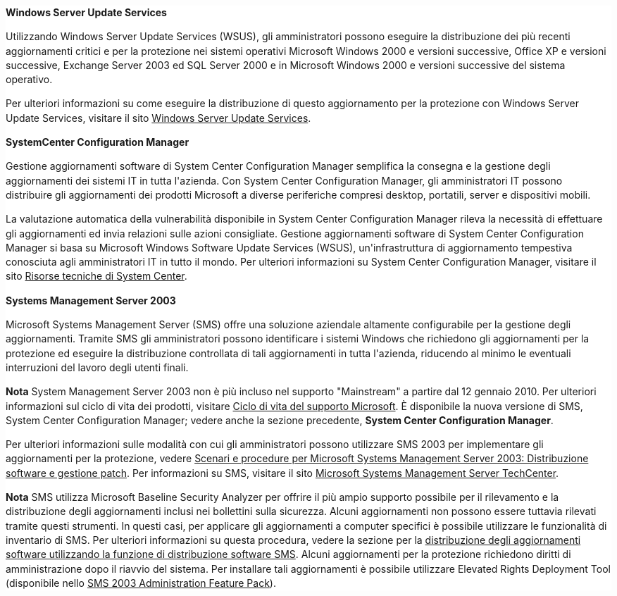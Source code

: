 **Windows Server Update Services**

Utilizzando Windows Server Update Services (WSUS), gli amministratori possono eseguire la distribuzione dei più recenti aggiornamenti critici e per la protezione nei sistemi operativi Microsoft Windows 2000 e versioni successive, Office XP e versioni successive, Exchange Server 2003 ed SQL Server 2000 e in Microsoft Windows 2000 e versioni successive del sistema operativo.

Per ulteriori informazioni su come eseguire la distribuzione di questo aggiornamento per la protezione con Windows Server Update Services, visitare il sito [Windows Server Update Services](http://technet.microsoft.com/wsus/default).

**SystemCenter Configuration Manager**

Gestione aggiornamenti software di System Center Configuration Manager semplifica la consegna e la gestione degli aggiornamenti dei sistemi IT in tutta l'azienda. Con System Center Configuration Manager, gli amministratori IT possono distribuire gli aggiornamenti dei prodotti Microsoft a diverse periferiche compresi desktop, portatili, server e dispositivi mobili.

La valutazione automatica della vulnerabilità disponibile in System Center Configuration Manager rileva la necessità di effettuare gli aggiornamenti ed invia relazioni sulle azioni consigliate. Gestione aggiornamenti software di System Center Configuration Manager si basa su Microsoft Windows Software Update Services (WSUS), un'infrastruttura di aggiornamento tempestiva conosciuta agli amministratori IT in tutto il mondo. Per ulteriori informazioni su System Center Configuration Manager, visitare il sito [Risorse tecniche di System Center](http://technet.microsoft.com/systemcenter/bb980621).

**Systems Management Server 2003**

Microsoft Systems Management Server (SMS) offre una soluzione aziendale altamente configurabile per la gestione degli aggiornamenti. Tramite SMS gli amministratori possono identificare i sistemi Windows che richiedono gli aggiornamenti per la protezione ed eseguire la distribuzione controllata di tali aggiornamenti in tutta l'azienda, riducendo al minimo le eventuali interruzioni del lavoro degli utenti finali.

**Nota** System Management Server 2003 non è più incluso nel supporto "Mainstream" a partire dal 12 gennaio 2010. Per ulteriori informazioni sul ciclo di vita dei prodotti, visitare [Ciclo di vita del supporto Microsoft](http://support.microsoft.com/common/international.aspx?rdpath=gp;%5Bln%5D;lifecycle). È disponibile la nuova versione di SMS, System Center Configuration Manager; vedere anche la sezione precedente, **System Center Configuration Manager**.

Per ulteriori informazioni sulle modalità con cui gli amministratori possono utilizzare SMS 2003 per implementare gli aggiornamenti per la protezione, vedere [Scenari e procedure per Microsoft Systems Management Server 2003: Distribuzione software e gestione patch](http://www.microsoft.com/downloads/details.aspx?familyid=32f2bb4c-42f8-4b8d-844f-2553fd78049f). Per informazioni su SMS, visitare il sito [Microsoft Systems Management Server TechCenter](http://technet.microsoft.com/systemcenter/bb545936).

**Nota** SMS utilizza Microsoft Baseline Security Analyzer per offrire il più ampio supporto possibile per il rilevamento e la distribuzione degli aggiornamenti inclusi nei bollettini sulla sicurezza. Alcuni aggiornamenti non possono essere tuttavia rilevati tramite questi strumenti. In questi casi, per applicare gli aggiornamenti a computer specifici è possibile utilizzare le funzionalità di inventario di SMS. Per ulteriori informazioni su questa procedura, vedere la sezione per la [distribuzione degli aggiornamenti software utilizzando la funzione di distribuzione software SMS](http://technet.microsoft.com/library/cc917507.aspx). Alcuni aggiornamenti per la protezione richiedono diritti di amministrazione dopo il riavvio del sistema. Per installare tali aggiornamenti è possibile utilizzare Elevated Rights Deployment Tool (disponibile nello [SMS 2003 Administration Feature Pack](http://www.microsoft.com/downloads/en/details.aspx?familyid=7bd3a16e-1899-4e0b-bb99-1320e816167d)).
